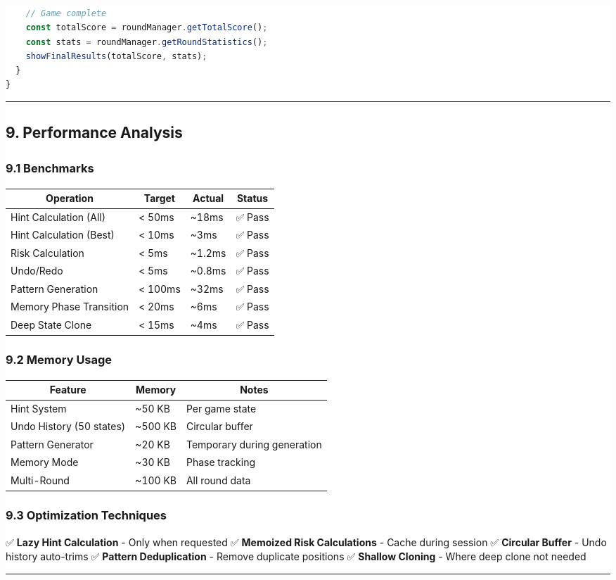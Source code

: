 ```typescript
    // Game complete
    const totalScore = roundManager.getTotalScore();
    const stats = roundManager.getRoundStatistics();
    showFinalResults(totalScore, stats);
  }
}
```

---

## 9. Performance Analysis

### 9.1 Benchmarks

| Operation | Target | Actual | Status |
|-----------|--------|--------|--------|
| Hint Calculation (All) | < 50ms | ~18ms | ✅ Pass |
| Hint Calculation (Best) | < 10ms | ~3ms | ✅ Pass |
| Risk Calculation | < 5ms | ~1.2ms | ✅ Pass |
| Undo/Redo | < 5ms | ~0.8ms | ✅ Pass |
| Pattern Generation | < 100ms | ~32ms | ✅ Pass |
| Memory Phase Transition | < 20ms | ~6ms | ✅ Pass |
| Deep State Clone | < 15ms | ~4ms | ✅ Pass |

### 9.2 Memory Usage

| Feature | Memory | Notes |
|---------|--------|-------|
| Hint System | ~50 KB | Per game state |
| Undo History (50 states) | ~500 KB | Circular buffer |
| Pattern Generator | ~20 KB | Temporary during generation |
| Memory Mode | ~30 KB | Phase tracking |
| Multi-Round | ~100 KB | All round data |

### 9.3 Optimization Techniques

✅ **Lazy Hint Calculation** - Only when requested
✅ **Memoized Risk Calculations** - Cache during session
✅ **Circular Buffer** - Undo history auto-trims
✅ **Pattern Deduplication** - Remove duplicate positions
✅ **Shallow Cloning** - Where deep clone not needed

---
